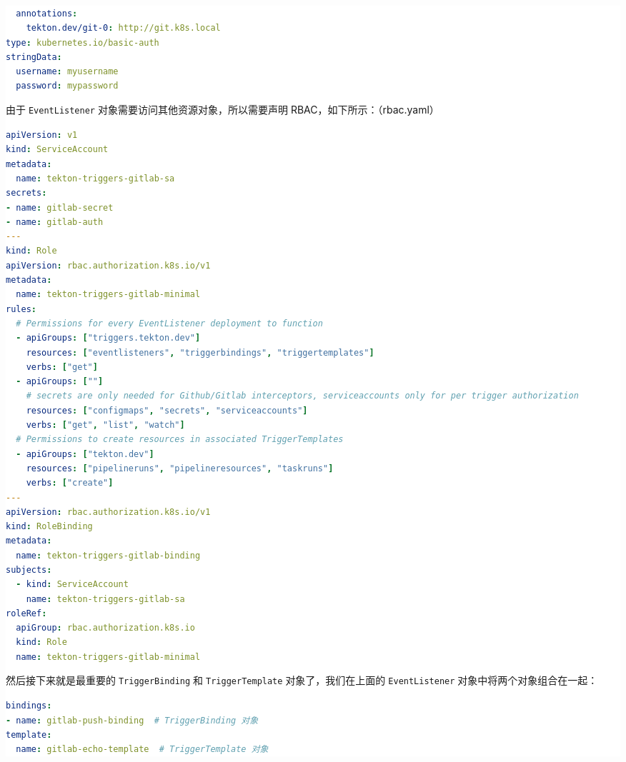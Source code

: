 ```yaml
  annotations:
    tekton.dev/git-0: http://git.k8s.local
type: kubernetes.io/basic-auth
stringData:
  username: myusername
  password: mypassword
```

由于 `EventListener` 对象需要访问其他资源对象，所以需要声明 RBAC，如下所示：（rbac.yaml）
```yaml
apiVersion: v1
kind: ServiceAccount
metadata:
  name: tekton-triggers-gitlab-sa
secrets:
- name: gitlab-secret
- name: gitlab-auth
---
kind: Role
apiVersion: rbac.authorization.k8s.io/v1
metadata:
  name: tekton-triggers-gitlab-minimal
rules:
  # Permissions for every EventListener deployment to function
  - apiGroups: ["triggers.tekton.dev"]
    resources: ["eventlisteners", "triggerbindings", "triggertemplates"]
    verbs: ["get"]
  - apiGroups: [""]
    # secrets are only needed for Github/Gitlab interceptors, serviceaccounts only for per trigger authorization
    resources: ["configmaps", "secrets", "serviceaccounts"]
    verbs: ["get", "list", "watch"]
  # Permissions to create resources in associated TriggerTemplates
  - apiGroups: ["tekton.dev"]
    resources: ["pipelineruns", "pipelineresources", "taskruns"]
    verbs: ["create"]
---
apiVersion: rbac.authorization.k8s.io/v1
kind: RoleBinding
metadata:
  name: tekton-triggers-gitlab-binding
subjects:
  - kind: ServiceAccount
    name: tekton-triggers-gitlab-sa
roleRef:
  apiGroup: rbac.authorization.k8s.io
  kind: Role
  name: tekton-triggers-gitlab-minimal
```

然后接下来就是最重要的 `TriggerBinding` 和 `TriggerTemplate` 对象了，我们在上面的 `EventListener` 对象中将两个对象组合在一起：
```yaml
bindings:
- name: gitlab-push-binding  # TriggerBinding 对象
template:
  name: gitlab-echo-template  # TriggerTemplate 对象
```
